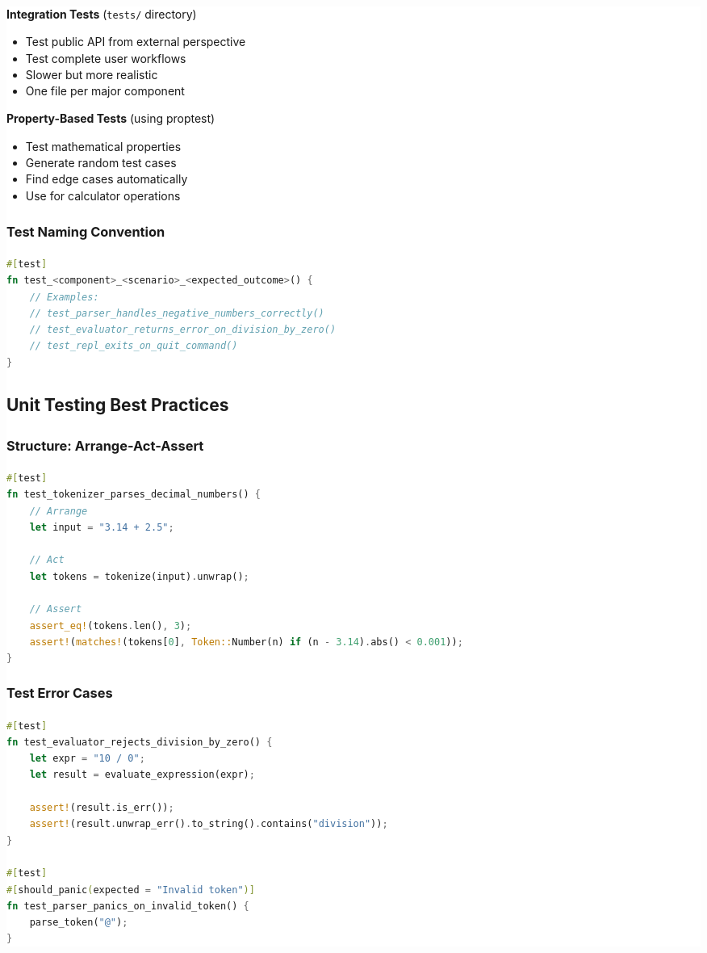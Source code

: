 **Integration Tests** (`tests/` directory)
- Test public API from external perspective
- Test complete user workflows
- Slower but more realistic
- One file per major component

**Property-Based Tests** (using proptest)
- Test mathematical properties
- Generate random test cases
- Find edge cases automatically
- Use for calculator operations

### Test Naming Convention

```rust
#[test]
fn test_<component>_<scenario>_<expected_outcome>() {
    // Examples:
    // test_parser_handles_negative_numbers_correctly()
    // test_evaluator_returns_error_on_division_by_zero()
    // test_repl_exits_on_quit_command()
}
```

## Unit Testing Best Practices

### Structure: Arrange-Act-Assert

```rust
#[test]
fn test_tokenizer_parses_decimal_numbers() {
    // Arrange
    let input = "3.14 + 2.5";

    // Act
    let tokens = tokenize(input).unwrap();

    // Assert
    assert_eq!(tokens.len(), 3);
    assert!(matches!(tokens[0], Token::Number(n) if (n - 3.14).abs() < 0.001));
}
```

### Test Error Cases

```rust
#[test]
fn test_evaluator_rejects_division_by_zero() {
    let expr = "10 / 0";
    let result = evaluate_expression(expr);

    assert!(result.is_err());
    assert!(result.unwrap_err().to_string().contains("division"));
}

#[test]
#[should_panic(expected = "Invalid token")]
fn test_parser_panics_on_invalid_token() {
    parse_token("@");
}
```
